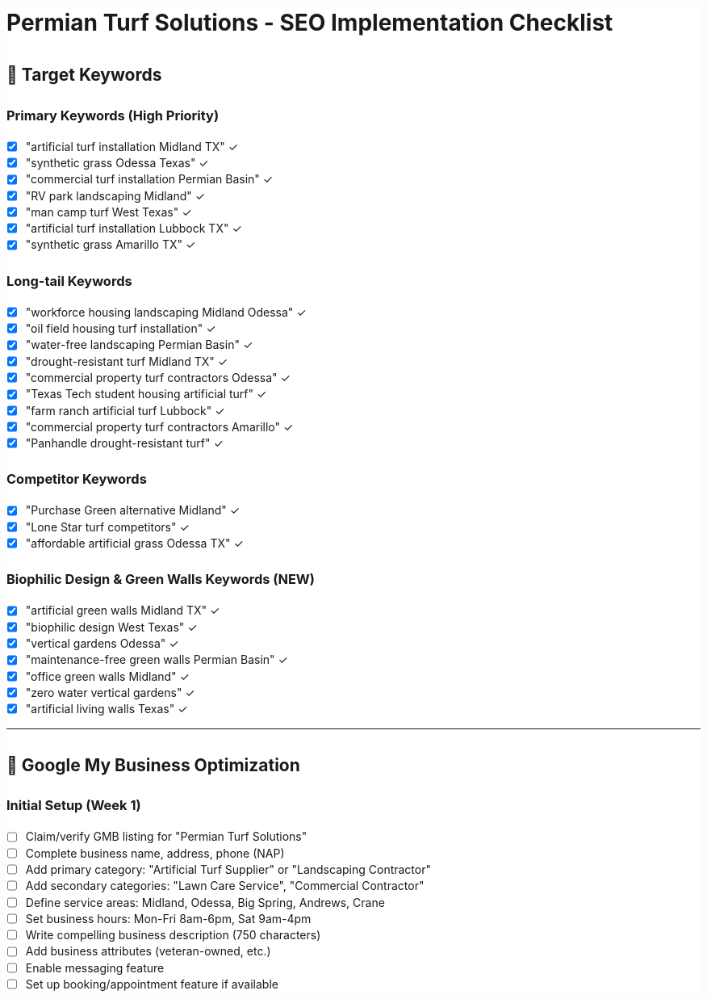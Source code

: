 # Permian Turf Solutions - SEO Implementation Checklist

## 🎯 Target Keywords

### Primary Keywords (High Priority)
- [x] "artificial turf installation Midland TX" ✓
- [x] "synthetic grass Odessa Texas" ✓
- [x] "commercial turf installation Permian Basin" ✓
- [x] "RV park landscaping Midland" ✓
- [x] "man camp turf West Texas" ✓
- [x] "artificial turf installation Lubbock TX" ✓
- [x] "synthetic grass Amarillo TX" ✓

### Long-tail Keywords
- [x] "workforce housing landscaping Midland Odessa" ✓
- [x] "oil field housing turf installation" ✓
- [x] "water-free landscaping Permian Basin" ✓
- [x] "drought-resistant turf Midland TX" ✓
- [x] "commercial property turf contractors Odessa" ✓
- [x] "Texas Tech student housing artificial turf" ✓
- [x] "farm ranch artificial turf Lubbock" ✓
- [x] "commercial property turf contractors Amarillo" ✓
- [x] "Panhandle drought-resistant turf" ✓

### Competitor Keywords
- [x] "Purchase Green alternative Midland" ✓
- [x] "Lone Star turf competitors" ✓
- [x] "affordable artificial grass Odessa TX" ✓

### Biophilic Design & Green Walls Keywords (NEW)
- [x] "artificial green walls Midland TX" ✓
- [x] "biophilic design West Texas" ✓
- [x] "vertical gardens Odessa" ✓
- [x] "maintenance-free green walls Permian Basin" ✓
- [x] "office green walls Midland" ✓
- [x] "zero water vertical gardens" ✓
- [x] "artificial living walls Texas" ✓

---

## 📍 Google My Business Optimization

### Initial Setup (Week 1)
- [ ] Claim/verify GMB listing for "Permian Turf Solutions"
- [ ] Complete business name, address, phone (NAP)
- [ ] Add primary category: "Artificial Turf Supplier" or "Landscaping Contractor"
- [ ] Add secondary categories: "Lawn Care Service", "Commercial Contractor"
- [ ] Define service areas: Midland, Odessa, Big Spring, Andrews, Crane
- [ ] Set business hours: Mon-Fri 8am-6pm, Sat 9am-4pm
- [ ] Write compelling business description (750 characters)
- [ ] Add business attributes (veteran-owned, etc.)
- [ ] Enable messaging feature
- [ ] Set up booking/appointment feature if available
